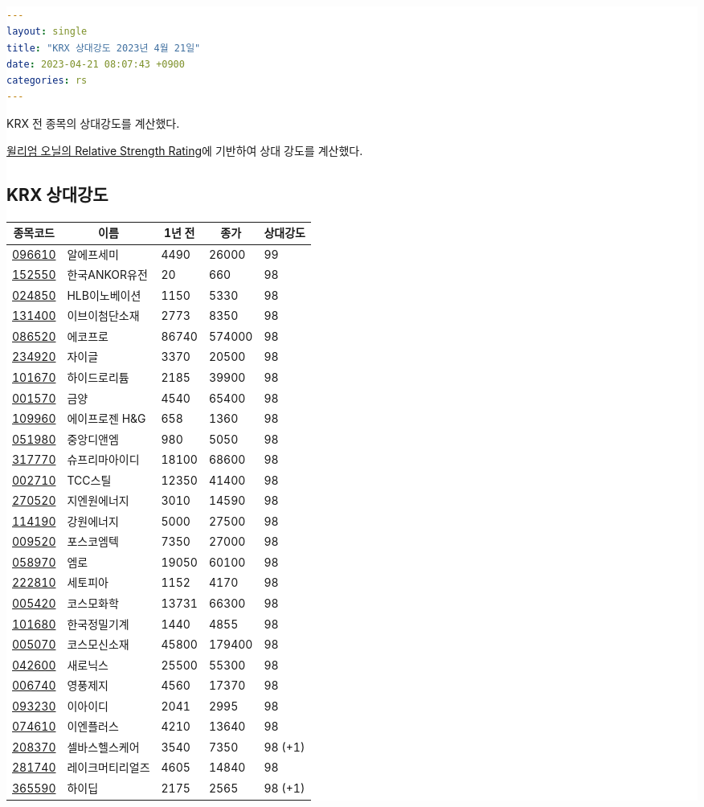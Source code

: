 ```yaml
---
layout: single
title: "KRX 상대강도 2023년 4월 21일"
date: 2023-04-21 08:07:43 +0900
categories: rs
---
```

KRX 전 종목의 상대강도를 계산했다.

[윌리엄 오닐의 Relative Strength Rating](https://www.williamoneil.com/proprietary-ratings-and-rankings/)에 기반하여 상대 강도를 계산했다.

## KRX 상대강도

|종목코드|이름|1년 전|종가|상대강도|
|------|---|-----|--|------|
|[096610](https://finance.daum.net/quotes/A096610)|알에프세미|4490|26000|99 |
|[152550](https://finance.daum.net/quotes/A152550)|한국ANKOR유전|20|660|98 |
|[024850](https://finance.daum.net/quotes/A024850)|HLB이노베이션|1150|5330|98 |
|[131400](https://finance.daum.net/quotes/A131400)|이브이첨단소재|2773|8350|98 |
|[086520](https://finance.daum.net/quotes/A086520)|에코프로|86740|574000|98 |
|[234920](https://finance.daum.net/quotes/A234920)|자이글|3370|20500|98 |
|[101670](https://finance.daum.net/quotes/A101670)|하이드로리튬|2185|39900|98 |
|[001570](https://finance.daum.net/quotes/A001570)|금양|4540|65400|98 |
|[109960](https://finance.daum.net/quotes/A109960)|에이프로젠 H&G|658|1360|98 |
|[051980](https://finance.daum.net/quotes/A051980)|중앙디앤엠|980|5050|98 |
|[317770](https://finance.daum.net/quotes/A317770)|슈프리마아이디|18100|68600|98 |
|[002710](https://finance.daum.net/quotes/A002710)|TCC스틸|12350|41400|98 |
|[270520](https://finance.daum.net/quotes/A270520)|지엔원에너지|3010|14590|98 |
|[114190](https://finance.daum.net/quotes/A114190)|강원에너지|5000|27500|98 |
|[009520](https://finance.daum.net/quotes/A009520)|포스코엠텍|7350|27000|98 |
|[058970](https://finance.daum.net/quotes/A058970)|엠로|19050|60100|98 |
|[222810](https://finance.daum.net/quotes/A222810)|세토피아|1152|4170|98 |
|[005420](https://finance.daum.net/quotes/A005420)|코스모화학|13731|66300|98 |
|[101680](https://finance.daum.net/quotes/A101680)|한국정밀기계|1440|4855|98 |
|[005070](https://finance.daum.net/quotes/A005070)|코스모신소재|45800|179400|98 |
|[042600](https://finance.daum.net/quotes/A042600)|새로닉스|25500|55300|98 |
|[006740](https://finance.daum.net/quotes/A006740)|영풍제지|4560|17370|98 |
|[093230](https://finance.daum.net/quotes/A093230)|이아이디|2041|2995|98 |
|[074610](https://finance.daum.net/quotes/A074610)|이엔플러스|4210|13640|98 |
|[208370](https://finance.daum.net/quotes/A208370)|셀바스헬스케어|3540|7350|98 (+1)|
|[281740](https://finance.daum.net/quotes/A281740)|레이크머티리얼즈|4605|14840|98 |
|[365590](https://finance.daum.net/quotes/A365590)|하이딥|2175|2565|98 (+1)|
